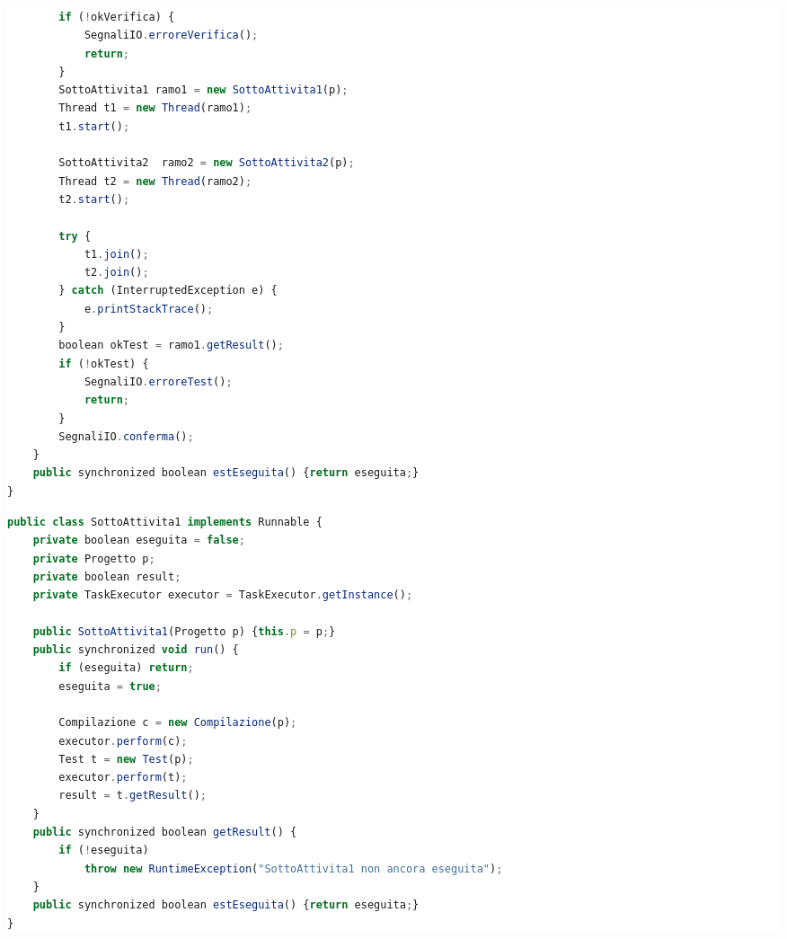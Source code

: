 ```jsx
		if (!okVerifica) {
			SegnaliIO.erroreVerifica();
			return;
		}
		SottoAttivita1 ramo1 = new SottoAttivita1(p);
		Thread t1 = new Thread(ramo1);
		t1.start();
		
		SottoAttivita2  ramo2 = new SottoAttivita2(p);
		Thread t2 = new Thread(ramo2);
		t2.start();
		
		try {
			t1.join();
			t2.join();
		} catch (InterruptedException e) {
			e.printStackTrace();
		}
		boolean okTest = ramo1.getResult();
		if (!okTest) {
			SegnaliIO.erroreTest();
			return;
		}
		SegnaliIO.conferma();
	}
	public synchronized boolean estEseguita() {return eseguita;}
}

```

```jsx
public class SottoAttivita1 implements Runnable {
	private boolean eseguita = false;
	private Progetto p;
	private boolean result;
	private TaskExecutor executor = TaskExecutor.getInstance();
	
	public SottoAttivita1(Progetto p) {this.p = p;}
	public synchronized void run() {
		if (eseguita) return;
		eseguita = true;
			
		Compilazione c = new Compilazione(p);
		executor.perform(c);
		Test t = new Test(p);
		executor.perform(t);
		result = t.getResult();
	}
	public synchronized boolean getResult() {
		if (!eseguita)
			throw new RuntimeException("SottoAttivita1 non ancora eseguita");
	}
	public synchronized boolean estEseguita() {return eseguita;}
}
```
